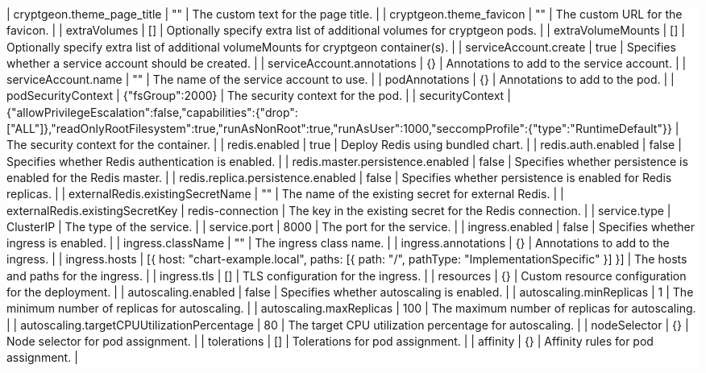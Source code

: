 | cryptgeon.theme_page_title | "" | The custom text for the page title. |
| cryptgeon.theme_favicon | "" | The custom URL for the favicon. |
| extraVolumes | [] | Optionally specify extra list of additional volumes for cryptgeon pods. |
| extraVolumeMounts | [] | Optionally specify extra list of additional volumeMounts for cryptgeon container(s). |
| serviceAccount.create | true | Specifies whether a service account should be created. |
| serviceAccount.annotations | {} | Annotations to add to the service account. |
| serviceAccount.name | "" | The name of the service account to use. |
| podAnnotations | {} | Annotations to add to the pod. |
| podSecurityContext | {"fsGroup":2000} | The security context for the pod. |
| securityContext | {"allowPrivilegeEscalation":false,"capabilities":{"drop":["ALL"]},"readOnlyRootFilesystem":true,"runAsNonRoot":true,"runAsUser":1000,"seccompProfile":{"type":"RuntimeDefault"}} | The security context for the container. |
| redis.enabled | true | Deploy Redis using bundled chart. |
| redis.auth.enabled | false | Specifies whether Redis authentication is enabled. |
| redis.master.persistence.enabled | false | Specifies whether persistence is enabled for the Redis master. |
| redis.replica.persistence.enabled | false | Specifies whether persistence is enabled for Redis replicas. |
| externalRedis.existingSecretName | "" | The name of the existing secret for external Redis. |
| externalRedis.existingSecretKey | redis-connection | The key in the existing secret for the Redis connection. |
| service.type | ClusterIP | The type of the service. |
| service.port | 8000 | The port for the service. |
| ingress.enabled | false | Specifies whether ingress is enabled. |
| ingress.className | "" | The ingress class name. |
| ingress.annotations | {} | Annotations to add to the ingress. |
| ingress.hosts | [{ host: "chart-example.local", paths: [{ path: "/", pathType: "ImplementationSpecific" }] }] | The hosts and paths for the ingress. |
| ingress.tls | [] | TLS configuration for the ingress. |
| resources | {} | Custom resource configuration for the deployment. |
| autoscaling.enabled | false | Specifies whether autoscaling is enabled. |
| autoscaling.minReplicas | 1 | The minimum number of replicas for autoscaling. |
| autoscaling.maxReplicas | 100 | The maximum number of replicas for autoscaling. |
| autoscaling.targetCPUUtilizationPercentage | 80 | The target CPU utilization percentage for autoscaling. |
| nodeSelector | {} | Node selector for pod assignment. |
| tolerations | [] | Tolerations for pod assignment. |
| affinity | {} | Affinity rules for pod assignment. |
